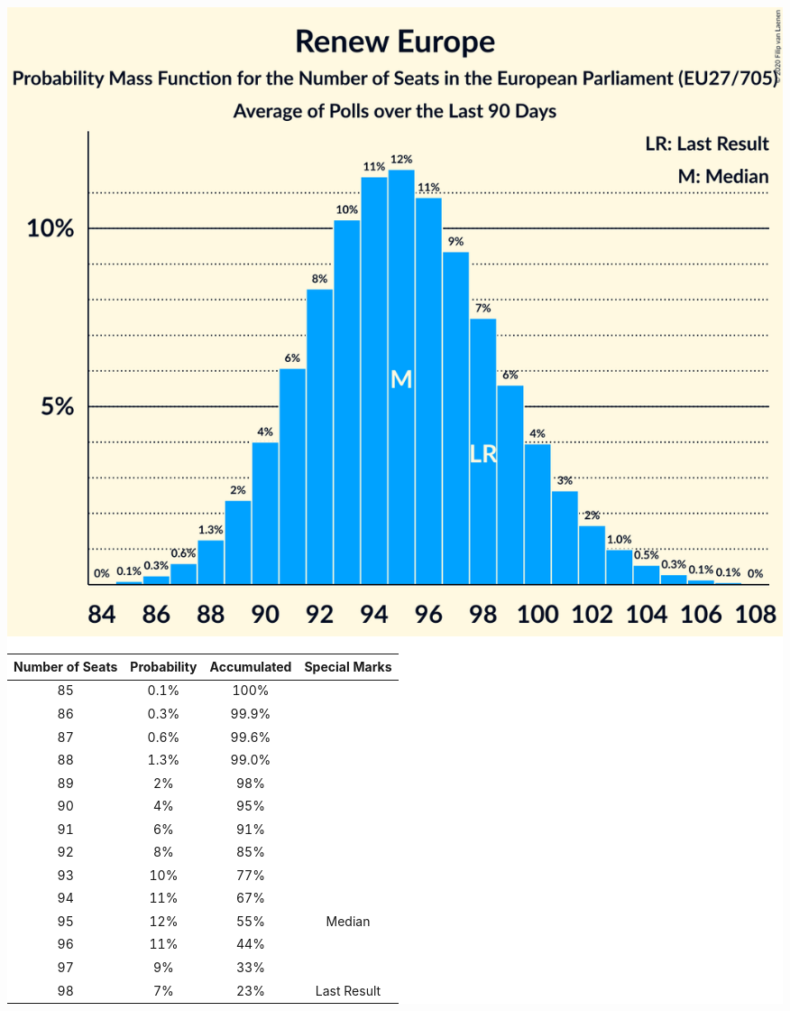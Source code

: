 ![Graph with seats probability mass function not yet produced](average-2020-12-31-seats-pmf-reneweurope.png "Seats Probability Mass Function")

| Number of Seats | Probability | Accumulated | Special Marks |
|:---------------:|:-----------:|:-----------:|:-------------:|
| 85 | 0.1% | 100% |  |
| 86 | 0.3% | 99.9% |  |
| 87 | 0.6% | 99.6% |  |
| 88 | 1.3% | 99.0% |  |
| 89 | 2% | 98% |  |
| 90 | 4% | 95% |  |
| 91 | 6% | 91% |  |
| 92 | 8% | 85% |  |
| 93 | 10% | 77% |  |
| 94 | 11% | 67% |  |
| 95 | 12% | 55% | Median |
| 96 | 11% | 44% |  |
| 97 | 9% | 33% |  |
| 98 | 7% | 23% | Last Result |